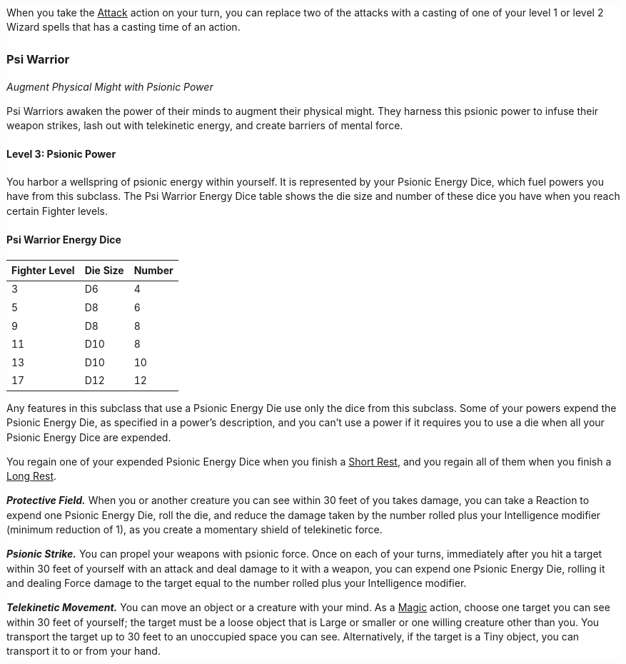 When you take the [Attack](/sources/dnd/free-rules/rules-glossary#AttackAction) action on your turn, you can replace two of the attacks with a casting of one of your level 1 or level 2 Wizard spells that has a casting time of an action.

### Psi Warrior

*Augment Physical Might with Psionic Power*

Psi Warriors awaken the power of their minds to augment their physical might. They harness this psionic power to infuse their weapon strikes, lash out with telekinetic energy, and create barriers of mental force.

#### Level 3: Psionic Power

You harbor a wellspring of psionic energy within yourself. It is represented by your Psionic Energy Dice, which fuel powers you have from this subclass. The Psi Warrior Energy Dice table shows the die size and number of these dice you have when you reach certain Fighter levels.


#### Psi Warrior Energy Dice


| Fighter Level | Die Size | Number |
| --- | --- | --- |
| 3 | D6 | 4 |
| 5 | D8 | 6 |
| 9 | D8 | 8 |
| 11 | D10 | 8 |
| 13 | D10 | 10 |
| 17 | D12 | 12 |

Any features in this subclass that use a Psionic Energy Die use only the dice from this subclass. Some of your powers expend the Psionic Energy Die, as specified in a power’s description, and you can’t use a power if it requires you to use a die when all your Psionic Energy Dice are expended.

You regain one of your expended Psionic Energy Dice when you finish a [Short Rest](/sources/dnd/free-rules/rules-glossary#ShortRest), and you regain all of them when you finish a [Long Rest](/sources/dnd/free-rules/rules-glossary#LongRest).

***Protective Field.*** When you or another creature you can see within 30 feet of you takes damage, you can take a Reaction to expend one Psionic Energy Die, roll the die, and reduce the damage taken by the number rolled plus your Intelligence modifier (minimum reduction of 1), as you create a momentary shield of telekinetic force.


***Psionic Strike.*** You can propel your weapons with psionic force. Once on each of your turns, immediately after you hit a target within 30 feet of yourself with an attack and deal damage to it with a weapon, you can expend one Psionic Energy Die, rolling it and dealing Force damage to the target equal to the number rolled plus your Intelligence modifier.

***Telekinetic Movement.*** You can move an object or a creature with your mind. As a [Magic](/sources/dnd/free-rules/rules-glossary#MagicAction) action, choose one target you can see within 30 feet of yourself; the target must be a loose object that is Large or smaller or one willing creature other than you. You transport the target up to 30 feet to an unoccupied space you can see. Alternatively, if the target is a Tiny object, you can transport it to or from your hand.
